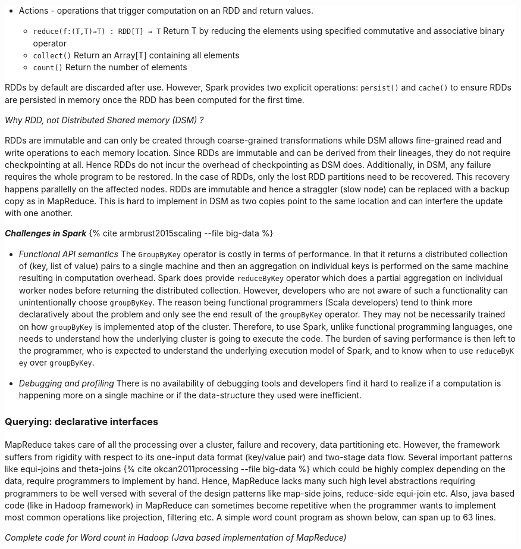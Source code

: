 
- Actions - operations that trigger computation on an RDD and return values.

  - `reduce(f:(T,T)⇒T) : RDD[T] ⇒ T` Return T by reducing the elements using specified commutative and associative binary operator
  - `collect()`  Return an Array[T] containing all elements
  - `count()`  Return the number of elements

RDDs by default are discarded after use. However, Spark provides two explicit operations: `persist()` and `cache()` to ensure RDDs are persisted in memory once the RDD has been computed for the first time.

*Why RDD, not Distributed Shared memory (DSM) ?*  

RDDs are immutable and can only be created through coarse-grained transformations while DSM allows fine-grained read and write operations to each memory location. Since RDDs are immutable and can be derived from their lineages, they do not require checkpointing at all. Hence RDDs do not incur the overhead of checkpointing as DSM does. Additionally, in DSM, any failure requires the whole program to be restored. In the case of RDDs, only the lost RDD partitions need to be recovered. This recovery happens parallelly on the affected nodes. RDDs are immutable and hence a straggler (slow node) can be replaced with a backup copy as in MapReduce. This is hard to implement in DSM as two copies point to the same location and can interfere the update with one another.

***Challenges in Spark*** {% cite armbrust2015scaling --file big-data %}

- *Functional API semantics* The `GroupByKey` operator is costly in terms of performance. In that it returns a distributed collection of (key, list of value) pairs to a single machine and then an aggregation on individual keys is performed on the same machine resulting in computation overhead. Spark does provide `reduceByKey` operator which does a partial aggregation on individual worker nodes before returning the distributed collection. However, developers who are not aware of such a functionality can unintentionally choose `groupByKey`. The reason being functional programmers (Scala developers) tend to think more declaratively about the problem and only see the end result of the `groupByKey` operator. They may not be necessarily trained on how `groupByKey` is implemented atop of the cluster. Therefore, to use Spark, unlike functional programming languages, one needs to understand how the underlying cluster is going to execute the code. The burden of saving performance is then left to the programmer, who is expected to understand the underlying execution model of Spark, and to know when to use `reduceByKey` over `groupByKey`.

- *Debugging and profiling* There is no availability of debugging tools and developers find it hard to realize if a computation is happening more on a single machine or if the data-structure they used were inefficient.

### Querying: declarative interfaces

MapReduce takes care of all the processing over a cluster, failure and recovery, data partitioning etc. However, the framework suffers from rigidity with respect to its one-input data format (key/value pair) and two-stage data flow. Several important patterns like equi-joins and theta-joins {% cite okcan2011processing --file big-data %} which could be highly complex depending on the data, require programmers to implement by hand. Hence, MapReduce lacks many such high level abstractions  requiring programmers to be well versed with several of the design patterns like map-side joins, reduce-side equi-join etc. Also, java based code (like in Hadoop framework) in MapReduce can sometimes become repetitive when the programmer wants to implement most common operations like projection, filtering etc. A simple word count program as shown below, can span up to 63 lines.

*Complete code for Word count in Hadoop (Java based implementation of MapReduce)*
